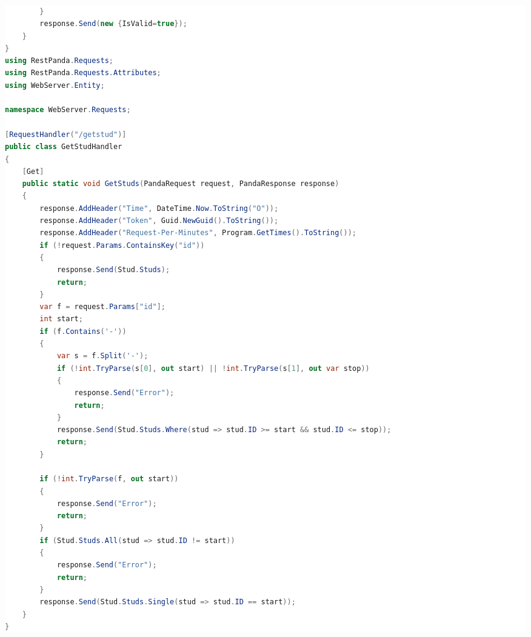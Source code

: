 ```C#
        }
        response.Send(new {IsValid=true});
    }
}
using RestPanda.Requests;
using RestPanda.Requests.Attributes;
using WebServer.Entity;

namespace WebServer.Requests;

[RequestHandler("/getstud")]
public class GetStudHandler
{
    [Get]
    public static void GetStuds(PandaRequest request, PandaResponse response)
    {
        response.AddHeader("Time", DateTime.Now.ToString("O"));
        response.AddHeader("Token", Guid.NewGuid().ToString());
        response.AddHeader("Request-Per-Minutes", Program.GetTimes().ToString());
        if (!request.Params.ContainsKey("id"))
        {
            response.Send(Stud.Studs);
            return;
        }
        var f = request.Params["id"];
        int start;
        if (f.Contains('-'))
        {
            var s = f.Split('-');
            if (!int.TryParse(s[0], out start) || !int.TryParse(s[1], out var stop))
            {
                response.Send("Error");
                return;
            }
            response.Send(Stud.Studs.Where(stud => stud.ID >= start && stud.ID <= stop));
            return;
        }

        if (!int.TryParse(f, out start))
        {
            response.Send("Error");
            return;
        }
        if (Stud.Studs.All(stud => stud.ID != start))
        {
            response.Send("Error");
            return;
        }
        response.Send(Stud.Studs.Single(stud => stud.ID == start));
    }
}
```